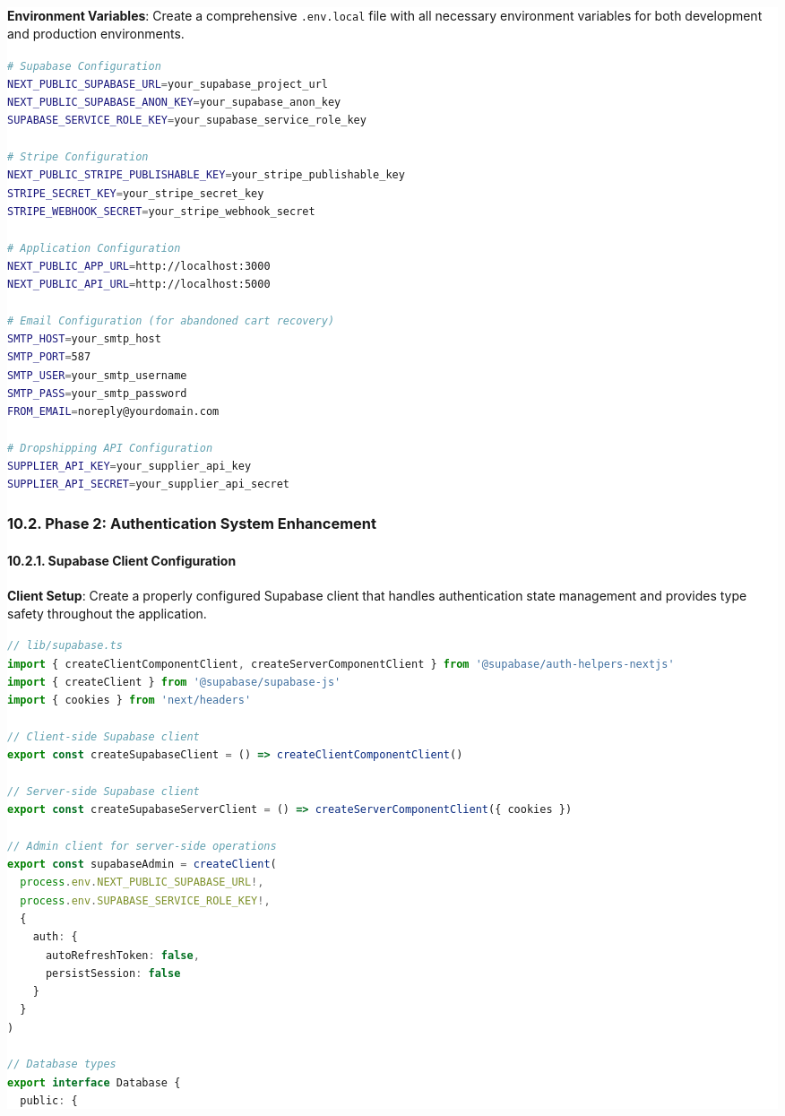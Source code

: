**Environment Variables**: Create a comprehensive `.env.local` file with all necessary environment variables for both development and production environments.

```bash
# Supabase Configuration
NEXT_PUBLIC_SUPABASE_URL=your_supabase_project_url
NEXT_PUBLIC_SUPABASE_ANON_KEY=your_supabase_anon_key
SUPABASE_SERVICE_ROLE_KEY=your_supabase_service_role_key

# Stripe Configuration
NEXT_PUBLIC_STRIPE_PUBLISHABLE_KEY=your_stripe_publishable_key
STRIPE_SECRET_KEY=your_stripe_secret_key
STRIPE_WEBHOOK_SECRET=your_stripe_webhook_secret

# Application Configuration
NEXT_PUBLIC_APP_URL=http://localhost:3000
NEXT_PUBLIC_API_URL=http://localhost:5000

# Email Configuration (for abandoned cart recovery)
SMTP_HOST=your_smtp_host
SMTP_PORT=587
SMTP_USER=your_smtp_username
SMTP_PASS=your_smtp_password
FROM_EMAIL=noreply@yourdomain.com

# Dropshipping API Configuration
SUPPLIER_API_KEY=your_supplier_api_key
SUPPLIER_API_SECRET=your_supplier_api_secret
```

### 10.2. Phase 2: Authentication System Enhancement

#### 10.2.1. Supabase Client Configuration

**Client Setup**: Create a properly configured Supabase client that handles authentication state management and provides type safety throughout the application.

```typescript
// lib/supabase.ts
import { createClientComponentClient, createServerComponentClient } from '@supabase/auth-helpers-nextjs'
import { createClient } from '@supabase/supabase-js'
import { cookies } from 'next/headers'

// Client-side Supabase client
export const createSupabaseClient = () => createClientComponentClient()

// Server-side Supabase client
export const createSupabaseServerClient = () => createServerComponentClient({ cookies })

// Admin client for server-side operations
export const supabaseAdmin = createClient(
  process.env.NEXT_PUBLIC_SUPABASE_URL!,
  process.env.SUPABASE_SERVICE_ROLE_KEY!,
  {
    auth: {
      autoRefreshToken: false,
      persistSession: false
    }
  }
)

// Database types
export interface Database {
  public: {
```